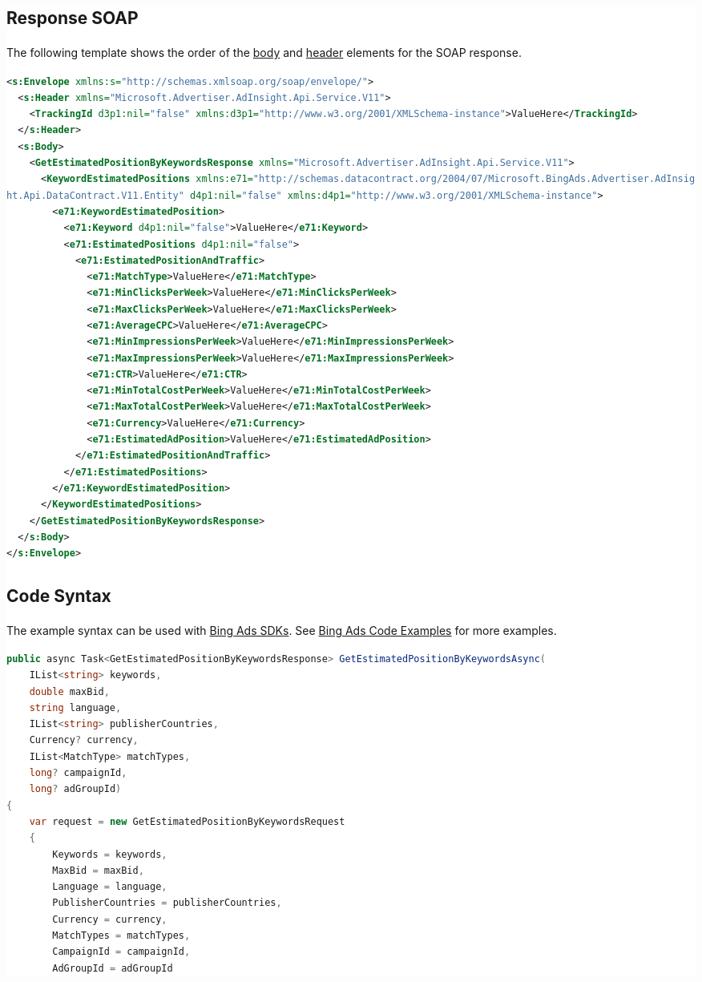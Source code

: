 ## <a name="response-soap"></a>Response SOAP
The following template shows the order of the [body](#response-body) and [header](#response-header) elements for the SOAP response.

```xml
<s:Envelope xmlns:s="http://schemas.xmlsoap.org/soap/envelope/">
  <s:Header xmlns="Microsoft.Advertiser.AdInsight.Api.Service.V11">
    <TrackingId d3p1:nil="false" xmlns:d3p1="http://www.w3.org/2001/XMLSchema-instance">ValueHere</TrackingId>
  </s:Header>
  <s:Body>
    <GetEstimatedPositionByKeywordsResponse xmlns="Microsoft.Advertiser.AdInsight.Api.Service.V11">
      <KeywordEstimatedPositions xmlns:e71="http://schemas.datacontract.org/2004/07/Microsoft.BingAds.Advertiser.AdInsight.Api.DataContract.V11.Entity" d4p1:nil="false" xmlns:d4p1="http://www.w3.org/2001/XMLSchema-instance">
        <e71:KeywordEstimatedPosition>
          <e71:Keyword d4p1:nil="false">ValueHere</e71:Keyword>
          <e71:EstimatedPositions d4p1:nil="false">
            <e71:EstimatedPositionAndTraffic>
              <e71:MatchType>ValueHere</e71:MatchType>
              <e71:MinClicksPerWeek>ValueHere</e71:MinClicksPerWeek>
              <e71:MaxClicksPerWeek>ValueHere</e71:MaxClicksPerWeek>
              <e71:AverageCPC>ValueHere</e71:AverageCPC>
              <e71:MinImpressionsPerWeek>ValueHere</e71:MinImpressionsPerWeek>
              <e71:MaxImpressionsPerWeek>ValueHere</e71:MaxImpressionsPerWeek>
              <e71:CTR>ValueHere</e71:CTR>
              <e71:MinTotalCostPerWeek>ValueHere</e71:MinTotalCostPerWeek>
              <e71:MaxTotalCostPerWeek>ValueHere</e71:MaxTotalCostPerWeek>
              <e71:Currency>ValueHere</e71:Currency>
              <e71:EstimatedAdPosition>ValueHere</e71:EstimatedAdPosition>
            </e71:EstimatedPositionAndTraffic>
          </e71:EstimatedPositions>
        </e71:KeywordEstimatedPosition>
      </KeywordEstimatedPositions>
    </GetEstimatedPositionByKeywordsResponse>
  </s:Body>
</s:Envelope>
```

## <a name="example"></a>Code Syntax
The example syntax can be used with [Bing Ads SDKs](~/guides/client-libraries.md). See [Bing Ads Code Examples](~/guides/code-examples.md) for more examples.
```csharp
public async Task<GetEstimatedPositionByKeywordsResponse> GetEstimatedPositionByKeywordsAsync(
	IList<string> keywords,
	double maxBid,
	string language,
	IList<string> publisherCountries,
	Currency? currency,
	IList<MatchType> matchTypes,
	long? campaignId,
	long? adGroupId)
{
	var request = new GetEstimatedPositionByKeywordsRequest
	{
		Keywords = keywords,
		MaxBid = maxBid,
		Language = language,
		PublisherCountries = publisherCountries,
		Currency = currency,
		MatchTypes = matchTypes,
		CampaignId = campaignId,
		AdGroupId = adGroupId
```